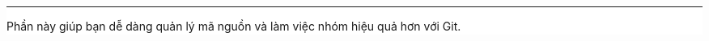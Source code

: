 ```mermaid
```

---

Phần này giúp bạn dễ dàng quản lý mã nguồn và làm việc nhóm hiệu quả hơn với Git.